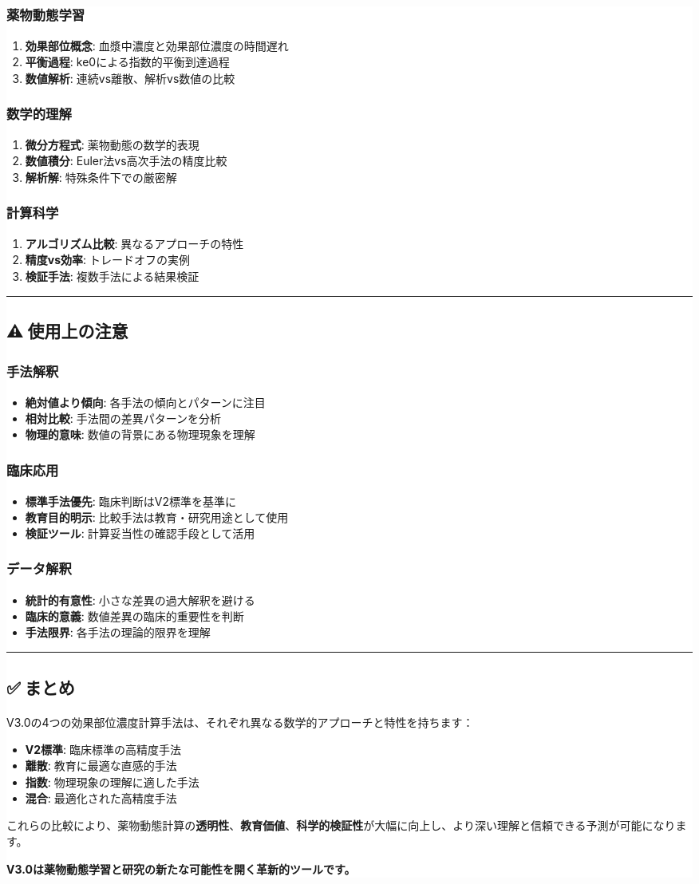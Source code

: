 ### 薬物動態学習
1. **効果部位概念**: 血漿中濃度と効果部位濃度の時間遅れ
2. **平衡過程**: ke0による指数的平衡到達過程
3. **数値解析**: 連続vs離散、解析vs数値の比較

### 数学的理解
1. **微分方程式**: 薬物動態の数学的表現
2. **数値積分**: Euler法vs高次手法の精度比較  
3. **解析解**: 特殊条件下での厳密解

### 計算科学
1. **アルゴリズム比較**: 異なるアプローチの特性
2. **精度vs効率**: トレードオフの実例
3. **検証手法**: 複数手法による結果検証

---

## ⚠️ 使用上の注意

### 手法解釈
- **絶対値より傾向**: 各手法の傾向とパターンに注目
- **相対比較**: 手法間の差異パターンを分析
- **物理的意味**: 数値の背景にある物理現象を理解

### 臨床応用
- **標準手法優先**: 臨床判断はV2標準を基準に
- **教育目的明示**: 比較手法は教育・研究用途として使用
- **検証ツール**: 計算妥当性の確認手段として活用

### データ解釈
- **統計的有意性**: 小さな差異の過大解釈を避ける
- **臨床的意義**: 数値差異の臨床的重要性を判断
- **手法限界**: 各手法の理論的限界を理解

---

## ✅ まとめ

V3.0の4つの効果部位濃度計算手法は、それぞれ異なる数学的アプローチと特性を持ちます：

- **V2標準**: 臨床標準の高精度手法
- **離散**: 教育に最適な直感的手法
- **指数**: 物理現象の理解に適した手法
- **混合**: 最適化された高精度手法

これらの比較により、薬物動態計算の**透明性**、**教育価値**、**科学的検証性**が大幅に向上し、より深い理解と信頼できる予測が可能になります。

**V3.0は薬物動態学習と研究の新たな可能性を開く革新的ツールです。**